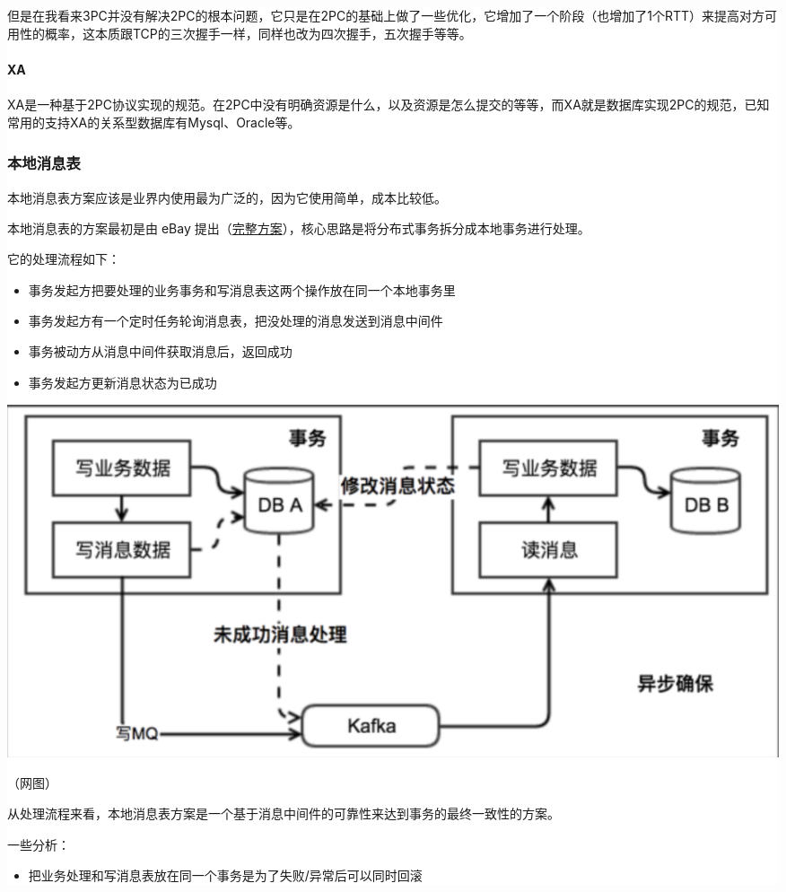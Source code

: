 但是在我看来3PC并没有解决2PC的根本问题，它只是在2PC的基础上做了一些优化，它增加了一个阶段（也增加了1个RTT）来提高对方可用性的概率，这本质跟TCP的三次握手一样，同样也改为四次握手，五次握手等等。



#### XA

XA是一种基于2PC协议实现的规范。在2PC中没有明确资源是什么，以及资源是怎么提交的等等，而XA就是数据库实现2PC的规范，已知常用的支持XA的关系型数据库有Mysql、Oracle等。



### 本地消息表

本地消息表方案应该是业界内使用最为广泛的，因为它使用简单，成本比较低。

本地消息表的方案最初是由 eBay 提出（[完整方案](https://queue.acm.org/detail.cfm?id=1394128)），核心思路是将分布式事务拆分成本地事务进行处理。

它的处理流程如下：

- 事务发起方把要处理的业务事务和写消息表这两个操作放在同一个本地事务里

- 事务发起方有一个定时任务轮询消息表，把没处理的消息发送到消息中间件

- 事务被动方从消息中间件获取消息后，返回成功

- 事务发起方更新消息状态为已成功

  

![upload successful](/images/聊一下分布式事务__2.png)

（网图）

从处理流程来看，本地消息表方案是一个基于消息中间件的可靠性来达到事务的最终一致性的方案。



一些分析：

- 把业务处理和写消息表放在同一个事务是为了失败/异常后可以同时回滚
